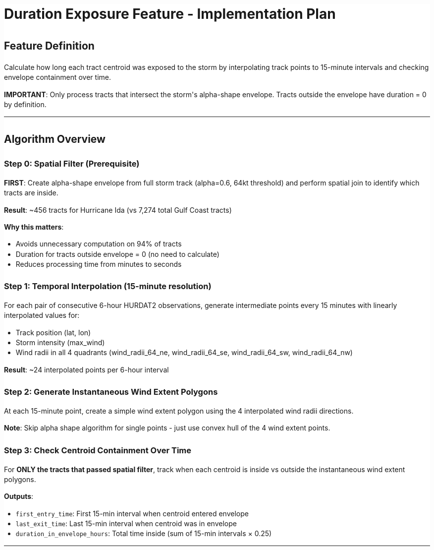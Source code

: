 # Duration Exposure Feature - Implementation Plan

## Feature Definition
Calculate how long each tract centroid was exposed to the storm by interpolating track points to 15-minute intervals and checking envelope containment over time.

**IMPORTANT**: Only process tracts that intersect the storm's alpha-shape envelope. Tracts outside the envelope have duration = 0 by definition.

---

## Algorithm Overview

### Step 0: Spatial Filter (Prerequisite)
**FIRST**: Create alpha-shape envelope from full storm track (alpha=0.6, 64kt threshold) and perform spatial join to identify which tracts are inside.

**Result**: ~456 tracts for Hurricane Ida (vs 7,274 total Gulf Coast tracts)

**Why this matters**:
- Avoids unnecessary computation on 94% of tracts
- Duration for tracts outside envelope = 0 (no need to calculate)
- Reduces processing time from minutes to seconds

### Step 1: Temporal Interpolation (15-minute resolution)
For each pair of consecutive 6-hour HURDAT2 observations, generate intermediate points every 15 minutes with linearly interpolated values for:
- Track position (lat, lon)
- Storm intensity (max_wind)
- Wind radii in all 4 quadrants (wind_radii_64_ne, wind_radii_64_se, wind_radii_64_sw, wind_radii_64_nw)

**Result**: ~24 interpolated points per 6-hour interval

### Step 2: Generate Instantaneous Wind Extent Polygons
At each 15-minute point, create a simple wind extent polygon using the 4 interpolated wind radii directions.

**Note**: Skip alpha shape algorithm for single points - just use convex hull of the 4 wind extent points.

### Step 3: Check Centroid Containment Over Time
For **ONLY the tracts that passed spatial filter**, track when each centroid is inside vs outside the instantaneous wind extent polygons.

**Outputs**:
- `first_entry_time`: First 15-min interval when centroid entered envelope
- `last_exit_time`: Last 15-min interval when centroid was in envelope
- `duration_in_envelope_hours`: Total time inside (sum of 15-min intervals × 0.25)

---
